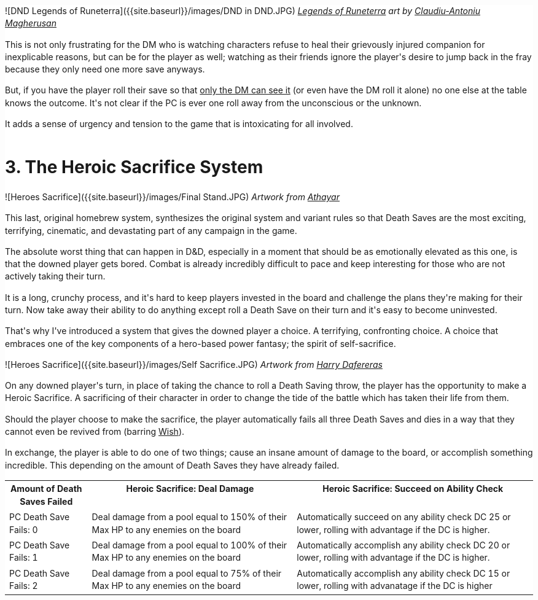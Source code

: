 ![DND Legends of Runeterra]({{site.baseurl}}/images/DND in DND.JPG)
*[Legends of Runeterra](https://playruneterra.com/en-us/) art by [Claudiu-Antoniu Magherusan](https://www.artstation.com/claudiuantoniu)*

This is not only frustrating for the DM who is watching characters refuse to heal their grievously injured companion for inexplicable reasons, but can be for the player as well; watching as their friends ignore the player's desire to jump back in the fray because they only need one more save anyways.

But, if you have the player roll their save so that [only the DM can see it](https://www.youtube.com/shorts/QtzHGv41U4s) (or even have the DM roll it alone) no one else at the table knows the outcome. It's not clear if the PC is ever one roll away from the unconscious or the unknown.

It adds a sense of urgency and tension to the game that is intoxicating for all involved.

# 3. The Heroic Sacrifice System
![Heroes Sacrifice]({{site.baseurl}}/images/Final Stand.JPG)
*Artwork from [Athayar](https://www.deviantart.com/athayar/art/Last-stand-302863749)*

This last, original homebrew system, synthesizes the original system and variant rules so that Death Saves are the most exciting, terrifying, cinematic, and devastating part of any campaign in the game.

The absolute worst thing that can happen in D&D, especially in a moment that should be as emotionally elevated as this one, is that the downed player gets bored. Combat is already incredibly difficult to pace and keep interesting for those who are not actively taking their turn.

It is a long, crunchy process, and it's hard to keep players invested in the board and challenge the plans they're making for their turn. Now take away their ability to do anything except roll a Death Save on their turn and it's easy to become uninvested.

That's why I've introduced a system that gives the downed player a choice. A terrifying, confronting choice. A choice that embraces one of the key components of a hero-based power fantasy; the spirit of self-sacrifice.

![Heroes Sacrifice]({{site.baseurl}}/images/Self Sacrifice.JPG)
*Artwork from [Harry Dafereras](https://www.artstation.com/artwork/5XgkqO)*

On any downed player's turn, in place of taking the chance to roll a Death Saving throw, the player has the opportunity to make a Heroic Sacrifice. A sacrificing of their character in order to change the tide of the battle which has taken their life from them.

Should the player choose to make the sacrifice, the player automatically fails all three Death Saves and dies in a way that they cannot even be revived from (barring [Wish](https://roll20.net/compendium/dnd5e/Wish#content)).

In exchange, the player is able to do one of two things; cause an insane amount of damage to the board, or accomplish something incredible. This depending on the amount of Death Saves they have already failed.

<div class="table-container">
  <table>
    <tr><th>Amount of Death Saves Failed</th><th>Heroic Sacrifice: Deal Damage</th><th>Heroic Sacrifice: Succeed on Ability Check</th></tr>
    <tr><td>PC Death Save Fails: 0</td><td>Deal damage from a pool equal to 150% of their Max HP to any enemies on the board</td><td>Automatically succeed on any ability check DC 25 or lower, rolling with advantage if the DC is higher.</td></tr>
    <tr><td>PC Death Save Fails: 1</td><td>Deal damage from a pool equal to 100% of their Max HP to any enemies on the board</td><td>Automatically accomplish any ability check DC 20 or lower, rolling with advantage if the DC is higher.</td></tr>
    <tr><td>PC Death Save Fails: 2</td><td>Deal damage from a pool equal to 75% of their Max HP to any enemies on the board</td><td>Automatically accomplish any ability check DC 15 or lower, rolling with advanatage if the DC is higher</td></tr>
  </table>
</div>
